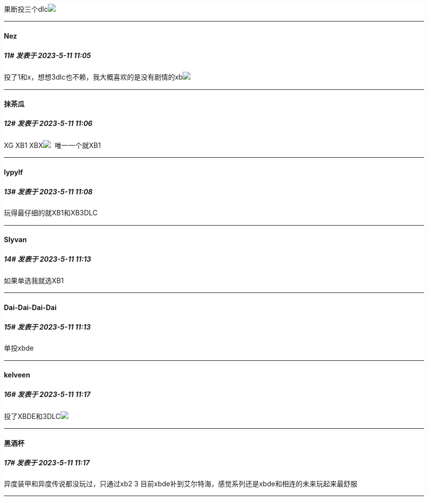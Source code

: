 果断投三个dlc<img src="https://static.saraba1st.com/image/smiley/face2017/057.png" referrerpolicy="no-referrer">

*****

####  Nez  
##### 11#       发表于 2023-5-11 11:05

投了1和x，想想3dlc也不赖，我大概喜欢的是没有剧情的xb<img src="https://static.saraba1st.com/image/smiley/face2017/067.png" referrerpolicy="no-referrer">

*****

####  抹茶瓜  
##### 12#       发表于 2023-5-11 11:06

XG XB1 XBX<img src="https://static.saraba1st.com/image/smiley/face2017/037.png" referrerpolicy="no-referrer">  唯一一个就XB1

*****

####  lypylf  
##### 13#       发表于 2023-5-11 11:08

玩得最仔细的就XB1和XB3DLC

*****

####  Slyvan  
##### 14#       发表于 2023-5-11 11:13

如果单选我就选XB1

*****

####  Dai-Dai-Dai-Dai  
##### 15#       发表于 2023-5-11 11:13

单投xbde

*****

####  kelveen  
##### 16#       发表于 2023-5-11 11:17

投了XBDE和3DLC<img src="https://static.saraba1st.com/image/smiley/face2017/067.png" referrerpolicy="no-referrer">

*****

####  黑酒杯  
##### 17#       发表于 2023-5-11 11:17

异度装甲和异度传说都没玩过，只通过xb2 3 目前xbde补到艾尔特海，感觉系列还是xbde和相连的未来玩起来最舒服

*****
